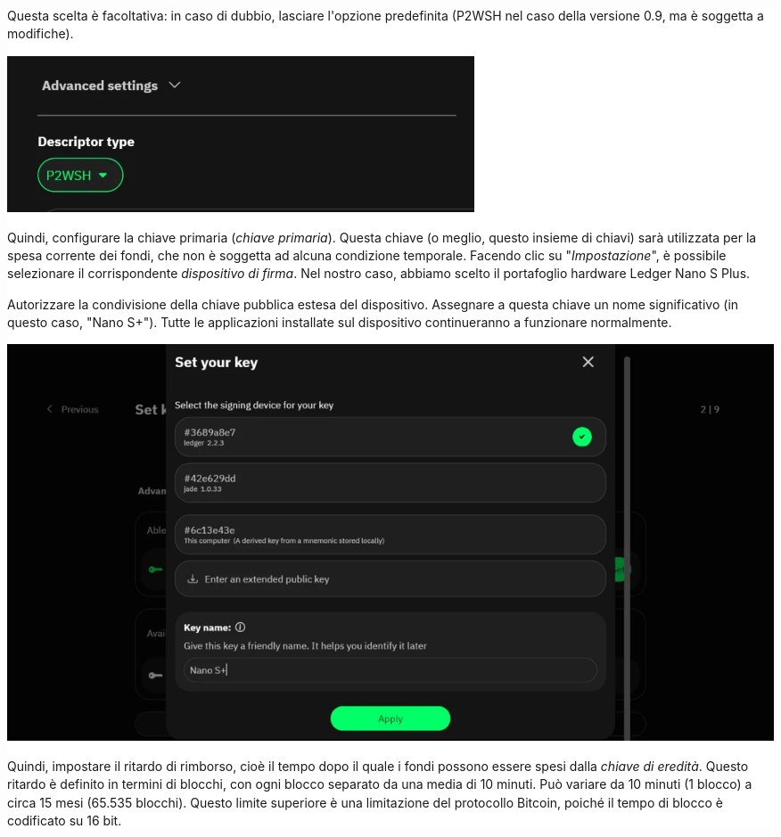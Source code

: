 Questa scelta è facoltativa: in caso di dubbio, lasciare l'opzione predefinita (P2WSH nel caso della versione 0.9, ma è soggetta a modifiche).

![Choisir le type de descripteur](assets/fr/07.webp)

Quindi, configurare la chiave primaria (*chiave primaria*). Questa chiave (o meglio, questo insieme di chiavi) sarà utilizzata per la spesa corrente dei fondi, che non è soggetta ad alcuna condizione temporale. Facendo clic su "*Impostazione*", è possibile selezionare il corrispondente *dispositivo di firma*. Nel nostro caso, abbiamo scelto il portafoglio hardware Ledger Nano S Plus.

Autorizzare la condivisione della chiave pubblica estesa del dispositivo. Assegnare a questa chiave un nome significativo (in questo caso, "Nano S+"). Tutte le applicazioni installate sul dispositivo continueranno a funzionare normalmente.

![Configurer clé principale](assets/fr/08.webp)

Quindi, impostare il ritardo di rimborso, cioè il tempo dopo il quale i fondi possono essere spesi dalla *chiave di eredità*. Questo ritardo è definito in termini di blocchi, con ogni blocco separato da una media di 10 minuti. Può variare da 10 minuti (1 blocco) a circa 15 mesi (65.535 blocchi). Questo limite superiore è una limitazione del protocollo Bitcoin, poiché il tempo di blocco è codificato su 16 bit.
